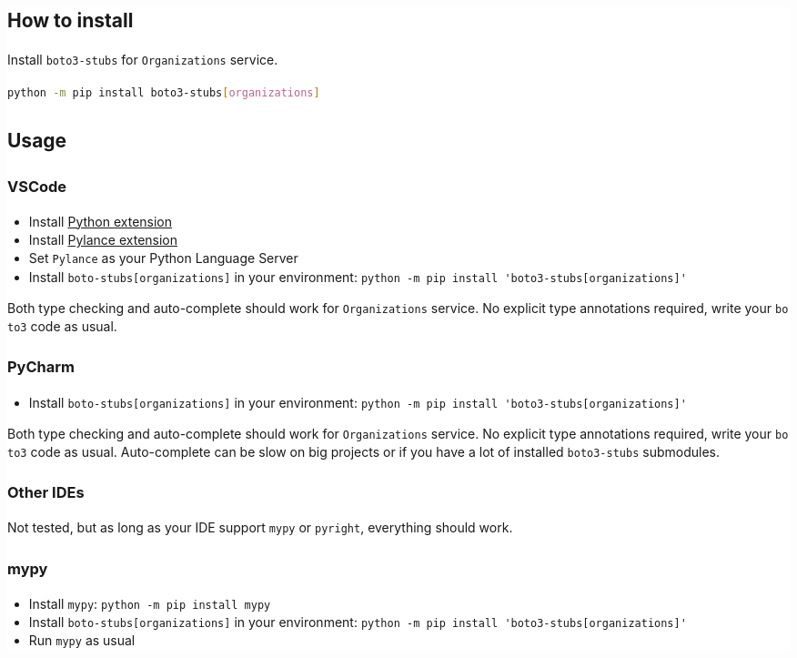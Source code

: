 <a id="how-to-install"></a>

## How to install

Install `boto3-stubs` for `Organizations` service.

```bash
python -m pip install boto3-stubs[organizations]
```

<a id="usage"></a>

## Usage

<a id="vscode"></a>

### VSCode

- Install
  [Python extension](https://marketplace.visualstudio.com/items?itemName=ms-python.python)
- Install
  [Pylance extension](https://marketplace.visualstudio.com/items?itemName=ms-python.vscode-pylance)
- Set `Pylance` as your Python Language Server
- Install `boto-stubs[organizations]` in your environment:
  `python -m pip install 'boto3-stubs[organizations]'`

Both type checking and auto-complete should work for `Organizations` service.
No explicit type annotations required, write your `boto3` code as usual.

<a id="pycharm"></a>

### PyCharm

- Install `boto-stubs[organizations]` in your environment:
  `python -m pip install 'boto3-stubs[organizations]'`

Both type checking and auto-complete should work for `Organizations` service.
No explicit type annotations required, write your `boto3` code as usual.
Auto-complete can be slow on big projects or if you have a lot of installed
`boto3-stubs` submodules.

<a id="other-ides"></a>

### Other IDEs

Not tested, but as long as your IDE support `mypy` or `pyright`, everything
should work.

<a id="mypy"></a>

### mypy

- Install `mypy`: `python -m pip install mypy`
- Install `boto-stubs[organizations]` in your environment:
  `python -m pip install 'boto3-stubs[organizations]'`
- Run `mypy` as usual

